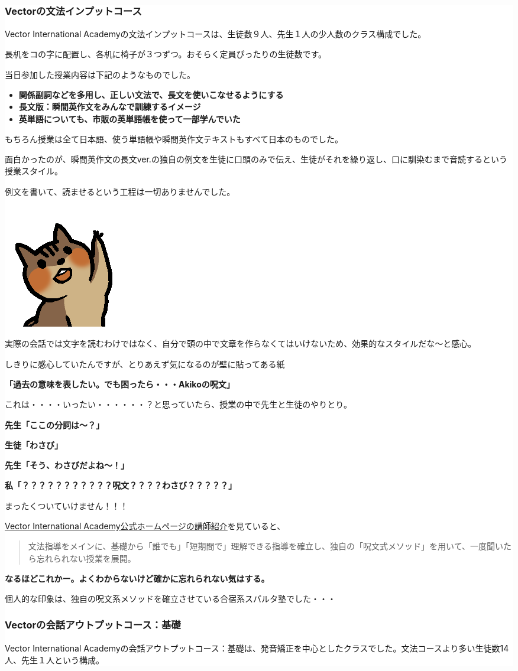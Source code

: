 ### Vectorの文法インプットコース

Vector International Academyの文法インプットコースは、生徒数９人、先生１人の少人数のクラス構成でした。

長机をコの字に配置し、各机に椅子が３つずつ。おそらく定員ぴったりの生徒数です。

当日参加した授業内容は下記のようなものでした。

- **関係副詞などを多用し、正しい文法で、長文を使いこなせるようにする**
- **長文版：瞬間英作文をみんなで訓練するイメージ**
- **英単語についても、市販の英単語帳を使って一部学んでいた**

もちろん授業は全て日本語、使う単語帳や瞬間英作文テキストもすべて日本のものでした。

面白かったのが、瞬間英作文の長文ver.の独自の例文を生徒に口頭のみで伝え、生徒がそれを繰り返し、口に馴染むまで音読するという授業スタイル。

例文を書いて、読ませるという工程は一切ありませんでした。

![](assets/02.png)

実際の会話では文字を読むわけではなく、自分で頭の中で文章を作らなくてはいけないため、効果的なスタイルだな〜と感心。

しきりに感心していたんですが、とりあえず気になるのが壁に貼ってある紙

**「過去の意味を表したい。でも困ったら・・・Akikoの呪文」**

これは・・・・いったい・・・・・・？と思っていたら、授業の中で先生と生徒のやりとり。

**先生「ここの分詞は〜？」**

**生徒「わさび」**

**先生「そう、わさびだよね〜！」**

**私「？？？？？？？？？？？呪文？？？？わさび？？？？？」**

まったくついていけません！！！

[Vector International Academy公式ホームページの講師紹介](https://www.vectorinternational.ca/about/)を見ていると、

> 文法指導をメインに、基礎から「誰でも」「短期間で」理解できる指導を確立し、独自の「呪文式メソッド」を用いて、一度聞いたら忘れられない授業を展開。

**なるほどこれかー。よくわからないけど確かに忘れられない気はする。**

個人的な印象は、独自の呪文系メソッドを確立させている合宿系スパルタ塾でした・・・

### Vectorの会話アウトプットコース：基礎

Vector International Academyの会話アウトプットコース：基礎は、発音矯正を中心としたクラスでした。文法コースより多い生徒数14人、先生１人という構成。
